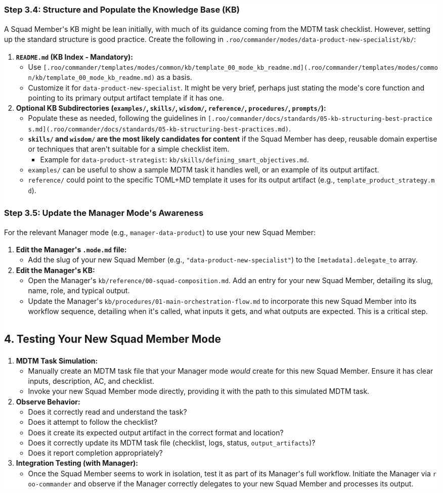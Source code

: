 ### Step 3.4: Structure and Populate the Knowledge Base (KB)

A Squad Member's KB might be lean initially, with much of its guidance coming from the MDTM task checklist. However, setting up the standard structure is good practice. Create the following in `.roo/commander/modes/data-product-new-specialist/kb/`:

1.  **`README.md` (KB Index - Mandatory):**
    *   Use `[.roo/commander/templates/modes/common/kb/template_00_mode_kb_readme.md](.roo/commander/templates/modes/common/kb/template_00_mode_kb_readme.md)` as a basis.
    *   Customize it for `data-product-new-specialist`. It might be very brief, perhaps just stating the mode's core function and pointing to its primary output artifact template if it has one.
2.  **Optional KB Subdirectories (`examples/`, `skills/`, `wisdom/`, `reference/`, `procedures/`, `prompts/`):**
    *   Populate these as needed, following the guidelines in `[.roo/commander/docs/standards/05-kb-structuring-best-practices.md](.roo/commander/docs/standards/05-kb-structuring-best-practices.md)`.
    *   **`skills/` and `wisdom/` are the most likely candidates for content** if the Squad Member has deep, reusable domain expertise or techniques that aren't suitable for a simple checklist item.
        *   Example for `data-product-strategist`: `kb/skills/defining_smart_objectives.md`.
    *   `examples/` can be useful to show a sample MDTM task it handles well, or an example of its output artifact.
    *   `reference/` could point to the specific TOML+MD template it uses for its output artifact (e.g., `template_product_strategy.md`).

### Step 3.5: Update the Manager Mode's Awareness

For the relevant Manager mode (e.g., `manager-data-product`) to use your new Squad Member:

1.  **Edit the Manager's `.mode.md` file:**
    *   Add the slug of your new Squad Member (e.g., `"data-product-new-specialist"`) to the `[metadata].delegate_to` array.
2.  **Edit the Manager's KB:**
    *   Open the Manager's `kb/reference/00-squad-composition.md`. Add an entry for your new Squad Member, detailing its slug, name, role, and typical output.
    *   Update the Manager's `kb/procedures/01-main-orchestration-flow.md` to incorporate this new Squad Member into its workflow sequence, detailing when it's called, what inputs it gets, and what outputs are expected. This is a critical step.

## 4. Testing Your New Squad Member Mode

1.  **MDTM Task Simulation:**
    *   Manually create an MDTM task file that your Manager mode *would* create for this new Squad Member. Ensure it has clear inputs, description, AC, and checklist.
    *   Invoke your new Squad Member mode directly, providing it with the path to this simulated MDTM task.
2.  **Observe Behavior:**
    *   Does it correctly read and understand the task?
    *   Does it attempt to follow the checklist?
    *   Does it create its expected output artifact in the correct format and location?
    *   Does it correctly update its MDTM task file (checklist, logs, status, `output_artifacts`)?
    *   Does it report completion appropriately?
3.  **Integration Testing (with Manager):**
    *   Once the Squad Member seems to work in isolation, test it as part of its Manager's full workflow. Initiate the Manager via `roo-commander` and observe if the Manager correctly delegates to your new Squad Member and processes its output.
